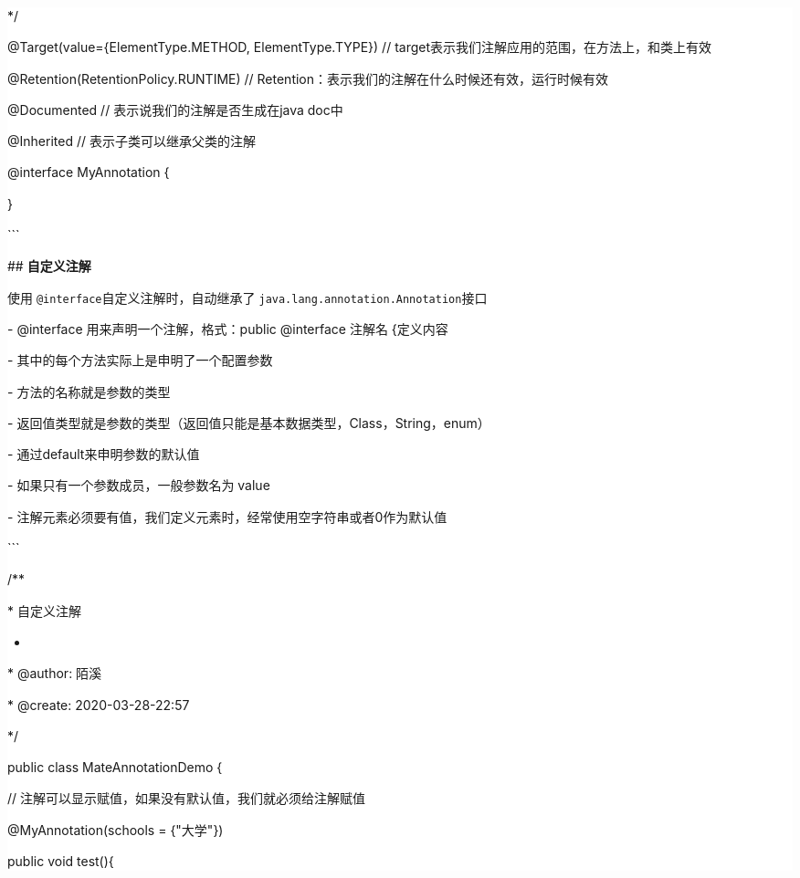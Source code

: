  */

@Target(value={ElementType.METHOD, ElementType.TYPE})  // target表示我们注解应用的范围，在方法上，和类上有效

@Retention(RetentionPolicy.RUNTIME)  // Retention：表示我们的注解在什么时候还有效，运行时候有效

@Documented  // 表示说我们的注解是否生成在java doc中

@Inherited  // 表示子类可以继承父类的注解

@interface MyAnnotation {



}

\```



\## **自定义注解**



使用 `@interface`自定义注解时，自动继承了 `java.lang.annotation.Annotation`接口



\- @interface 用来声明一个注解，格式：public @interface 注解名 {定义内容

\- 其中的每个方法实际上是申明了一个配置参数

\- 方法的名称就是参数的类型

\- 返回值类型就是参数的类型（返回值只能是基本数据类型，Class，String，enum）

\- 通过default来申明参数的默认值

\- 如果只有一个参数成员，一般参数名为 value

\- 注解元素必须要有值，我们定义元素时，经常使用空字符串或者0作为默认值



\```

/**

 \* 自定义注解

 *

 \* @author: 陌溪

 \* @create: 2020-03-28-22:57

 */

public class MateAnnotationDemo {



  // 注解可以显示赋值，如果没有默认值，我们就必须给注解赋值

  @MyAnnotation(schools = {"大学"})

  public void test(){


